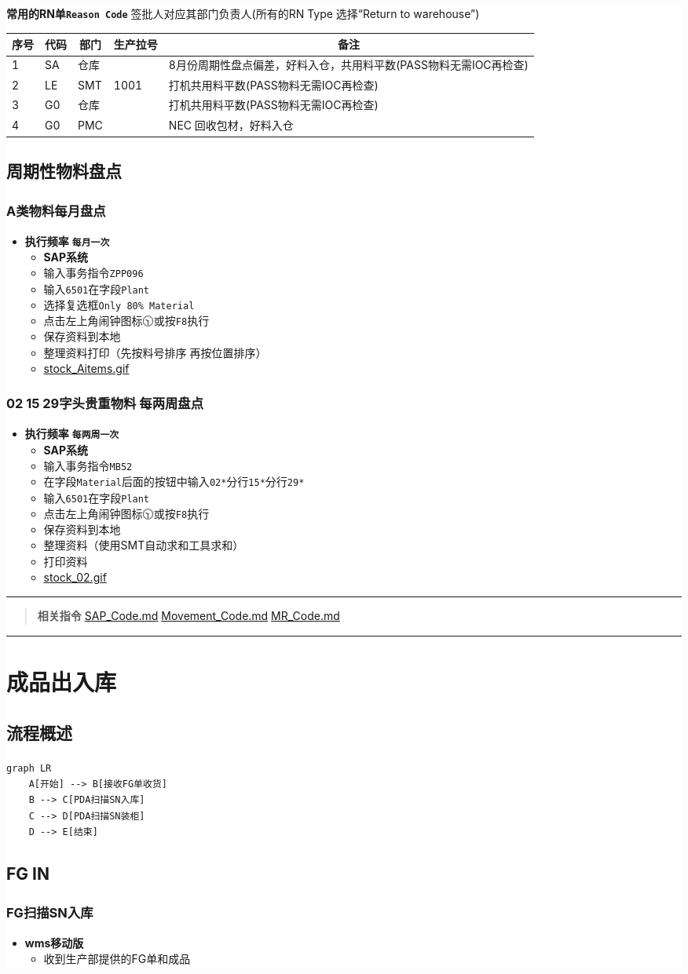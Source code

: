**常用的RN单`Reason Code`** 签批人对应其部门负责人(所有的RN Type 选择“Return to warehouse”)

| 序号 | 代码 | 部门 | 生产拉号 |                            备注                             |
| ---- | ---- | ---- | -------- | ---------------------------------------------------------- |
| 1    | SA   | 仓库 |          | 8月份周期性盘点偏差，好料入仓，共用料平数(PASS物料无需IOC再检查) |
| 2    | LE   | SMT  | 1001     | 打机共用料平数(PASS物料无需IOC再检查)                         |
| 3    | G0   | 仓库 |          | 打机共用料平数(PASS物料无需IOC再检查)                         |
| 4    | G0   | PMC  |          | NEC 回收包材，好料入仓                                       |


## 周期性物料盘点
### A类物料每月盘点
* **执行频率** **`每月一次`**
    - **SAP系统**
    - 输入事务指令`ZPP096`
    - 输入`6501`在字段`Plant`
    - 选择复选框`Only 80% Material`
    - 点击左上角闹钟图标🕥或按`F8`执行
    - 保存资料到本地
    - 整理资料打印（先按料号排序 再按位置排序）
    - [stock_Aitems.gif](https://github.com/dlelyw/VTX_6501/blob/main/files/gif/stock_Aitems.gif)
    

### 02 15 29字头贵重物料 每两周盘点
* **执行频率** **`每两周一次`**
    - **SAP系统**
    - 输入事务指令`MB52`
    - 在字段`Material`后面的按钮中输入`02*`分行`15*`分行`29*`
    - 输入`6501`在字段`Plant`
    - 点击左上角闹钟图标🕥或按`F8`执行
    - 保存资料到本地
    - 整理资料（使用SMT自动求和工具求和）
    - 打印资料
    - [stock_02.gif](https://github.com/dlelyw/VTX_6501/blob/main/files/gif/stock_02.gif)

---


> **相关指令**
> [SAP_Code.md](https://github.com/dlelyw/VTX_6501/blob/main/files/SAP_Code.md)
> [Movement_Code.md](https://github.com/dlelyw/VTX_6501/blob/main/files/Movement_Code.md)
> [MR_Code.md](https://github.com/dlelyw/VTX_6501/blob/main/files/MR_Code.md)


---
# 成品出入库
## 流程概述
```mermaid
graph LR
    A[开始] --> B[接收FG单收货]
    B --> C[PDA扫描SN入库]
    C --> D[PDA扫描SN装柜]
    D --> E[结束]
```
## FG IN
### FG扫描SN入库
* **wms移动版**
    - 收到生产部提供的FG单和成品
